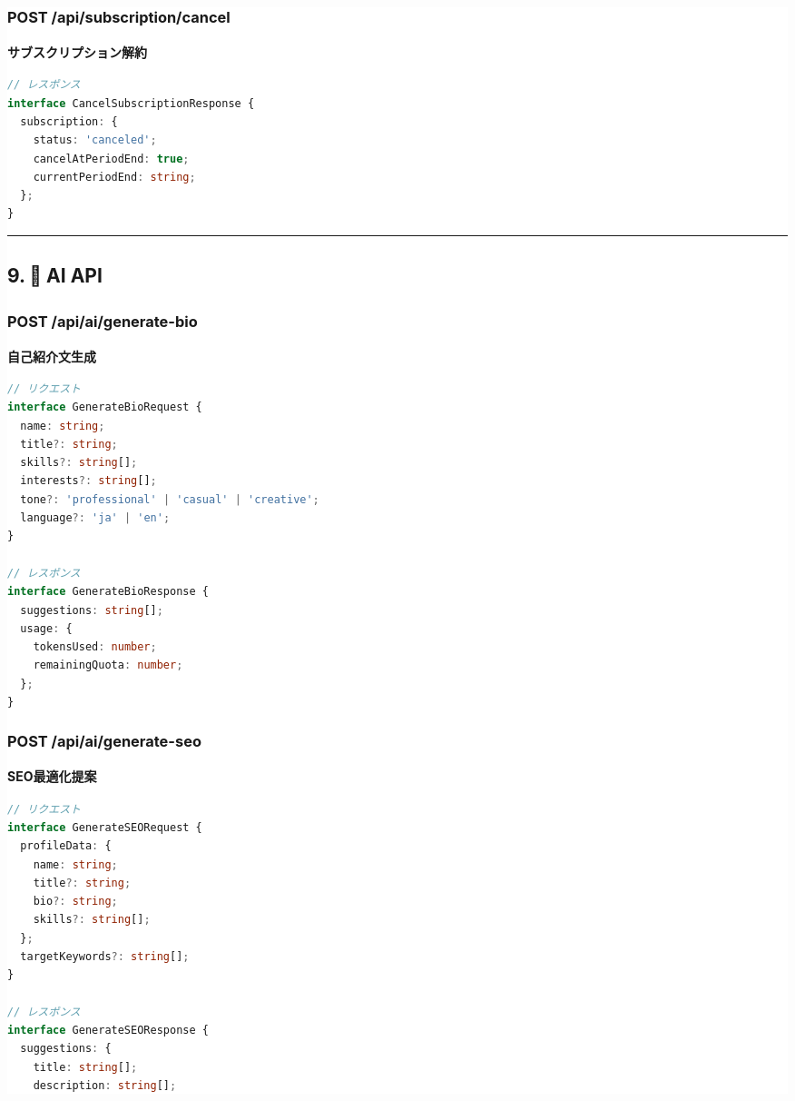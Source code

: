 ```typescript
```

### POST /api/subscription/cancel
**サブスクリプション解約**

```typescript
// レスポンス
interface CancelSubscriptionResponse {
  subscription: {
    status: 'canceled';
    cancelAtPeriodEnd: true;
    currentPeriodEnd: string;
  };
}
```

---

## 9. 🤖 AI API

### POST /api/ai/generate-bio
**自己紹介文生成**

```typescript
// リクエスト
interface GenerateBioRequest {
  name: string;
  title?: string;
  skills?: string[];
  interests?: string[];
  tone?: 'professional' | 'casual' | 'creative';
  language?: 'ja' | 'en';
}

// レスポンス
interface GenerateBioResponse {
  suggestions: string[];
  usage: {
    tokensUsed: number;
    remainingQuota: number;
  };
}
```

### POST /api/ai/generate-seo
**SEO最適化提案**

```typescript
// リクエスト
interface GenerateSEORequest {
  profileData: {
    name: string;
    title?: string;
    bio?: string;
    skills?: string[];
  };
  targetKeywords?: string[];
}

// レスポンス
interface GenerateSEOResponse {
  suggestions: {
    title: string[];
    description: string[];
```